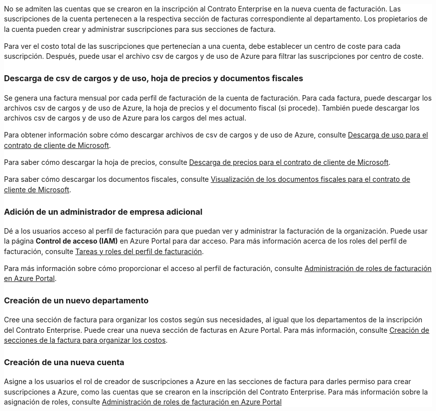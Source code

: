 No se admiten las cuentas que se crearon en la inscripción al Contrato Enterprise en la nueva cuenta de facturación. Las suscripciones de la cuenta pertenecen a la respectiva sección de facturas correspondiente al departamento. Los propietarios de la cuenta pueden crear y administrar suscripciones para sus secciones de factura.

Para ver el costo total de las suscripciones que pertenecían a una cuenta, debe establecer un centro de coste para cada suscripción. Después, puede usar el archivo csv de cargos y de uso de Azure para filtrar las suscripciones por centro de coste.

### <a name="download-usage-and-charges-csv-price-sheet-and-tax-documents"></a>Descarga de csv de cargos y de uso, hoja de precios y documentos fiscales

Se genera una factura mensual por cada perfil de facturación de la cuenta de facturación. Para cada factura, puede descargar los archivos csv de cargos y de uso de Azure, la hoja de precios y el documento fiscal (si procede). También puede descargar los archivos csv de cargos y de uso de Azure para los cargos del mes actual.

Para obtener información sobre cómo descargar archivos de csv de cargos y de uso de Azure, consulte [Descarga de uso para el contrato de cliente de Microsoft](../understand/download-azure-daily-usage.md).

Para saber cómo descargar la hoja de precios, consulte [Descarga de precios para el contrato de cliente de Microsoft](ea-pricing.md).

Para saber cómo descargar los documentos fiscales, consulte [Visualización de los documentos fiscales para el contrato de cliente de Microsoft](../understand/mca-download-tax-document.md#view-and-download-tax-documents).

### <a name="add-an-additional-enterprise-administrator"></a>Adición de un administrador de empresa adicional

Dé a los usuarios acceso al perfil de facturación para que puedan ver y administrar la facturación de la organización. Puede usar la página **Control de acceso (IAM)** en Azure Portal para dar acceso.  Para más información acerca de los roles del perfil de facturación, consulte [Tareas y roles del perfil de facturación](understand-mca-roles.md#billing-profile-roles-and-tasks).

Para más información sobre cómo proporcionar el acceso al perfil de facturación, consulte [Administración de roles de facturación en Azure Portal](understand-mca-roles.md#manage-billing-roles-in-the-azure-portal).

### <a name="create-a-new-department"></a>Creación de un nuevo departamento

Cree una sección de factura para organizar los costos según sus necesidades, al igual que los departamentos de la inscripción del Contrato Enterprise. Puede crear una nueva sección de facturas en Azure Portal. Para más información, consulte [Creación de secciones de la factura para organizar los costos](mca-section-invoice.md).

### <a name="create-a-new-account"></a>Creación de una nueva cuenta

Asigne a los usuarios el rol de creador de suscripciones a Azure en las secciones de factura para darles permiso para crear suscripciones a Azure, como las cuentas que se crearon en la inscripción del Contrato Enterprise. Para más información sobre la asignación de roles, consulte [Administración de roles de facturación en Azure Portal](understand-mca-roles.md#manage-billing-roles-in-the-azure-portal)
